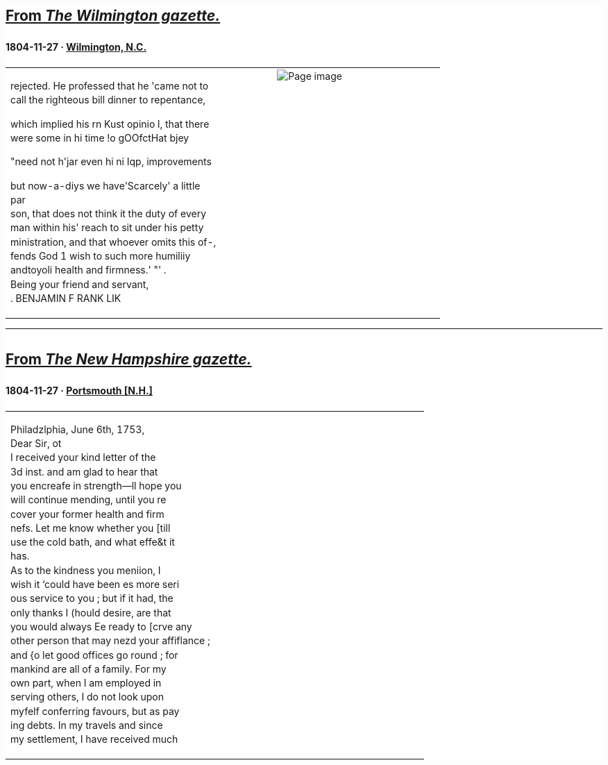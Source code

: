 
## [From _The Wilmington gazette._](https://newspapers.digitalnc.org/lccn/sn83025806/1804-11-27/ed-1/seq-4/)

#### 1804-11-27 &middot; [Wilmington, N.C.](http://dbpedia.org/resource/Wilmington%2C_North_Carolina)

<table style="width: 100%;"><tr><td style="width: 50%">

  
  
rejected. He professed that he &#x27;came not to  
call the righteous bill dinner to repentance,  
  
which implied his rn Kust opinio l, that there  
were some in hi time !o gOOfctHat bjey  
  
&quot;need not h&#x27;jar even hi ni Iqp, improvements  
  
but now-a-diys we have&#x27;Scarcely&#x27; a little par­  
son, that does not think it the duty of every  
man within his&#x27; reach to sit under his petty  
ministration, and that whoever omits this of-,  
fends God 1 wish to such more humiliiy  
andtoyoli health and firmness.&#x27; &quot;&#x27; .  
Being your friend and servant,  
. BENJAMIN F RANK LIK
</td><td style="width: 50%; max-height: 75%; margin: auto; display: block;">
<img alt="Page image" src="https://newspapers.digitalnc.org/images/iiif/batch_ncu_WGaz1_ver01%2Fdata%2F1804112701%2F0472.jp2/pct:31.18351063829787,8.45341018251681,20.19060283687943,8.425964045560587/!600,600/0/default.jpg"/>
</td>
</tr></table>

---

## [From _The New Hampshire gazette._](https://www.loc.gov/resource/sn83025588/1804-11-27/ed-1/?sp=1)

#### 1804-11-27 &middot; [Portsmouth [N.H.]](http://dbpedia.org/resource/Portsmouth%2C_New_Hampshire)

<table style="width: 100%;"><tr><td style="width: 50%">

  
Philadzlphia, June 6th, 1753,  
Dear Sir, ot  
I received your kind letter of the  
3d inst. and am glad to hear that  
you encreafe in strength—ll hope you  
will continue mending, until you re­  
cover your former health and firm­  
nefs. Let me know whether you [till  
use the cold bath, and what effe&amp;t it  
has.  
As to the kindness you meniion, I  
wish it ‘could have been es more seri­  
ous service to you ; but if it had, the  
only thanks I (hould desire, are that  
you would always Ee ready to [crve any  
other person that may nezd your affiflance ;  
and {o let good offices go round ; for  
mankind are all of a family. For my  
own part, when I am employed in  
serving others, I do not look upon  
myfelf conferring favours, but as pay­  
ing debts. In my travels and since  
my settlement, I have received much  